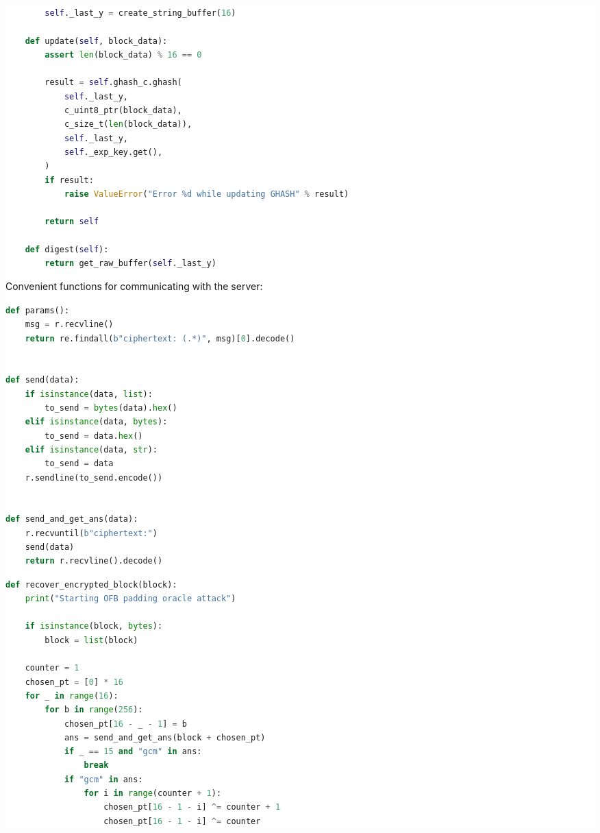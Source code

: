 ```python
        self._last_y = create_string_buffer(16)

    def update(self, block_data):
        assert len(block_data) % 16 == 0

        result = self.ghash_c.ghash(
            self._last_y,
            c_uint8_ptr(block_data),
            c_size_t(len(block_data)),
            self._last_y,
            self._exp_key.get(),
        )
        if result:
            raise ValueError("Error %d while updating GHASH" % result)

        return self

    def digest(self):
        return get_raw_buffer(self._last_y)
```

Сonvenient functions for communicating with the server:


```python
def params():
    msg = r.recvline()
    return re.findall(b"ciphertext: (.*)", msg)[0].decode()


def send(data):
    if isinstance(data, list):
        to_send = bytes(data).hex()
    elif isinstance(data, bytes):
        to_send = data.hex()
    elif isinstance(data, str):
        to_send = data
    r.sendline(to_send.encode())


def send_and_get_ans(data):
    r.recvuntil(b"ciphertext:")
    send(data)
    return r.recvline().decode()
```


```python
def recover_encrypted_block(block):
    print("Starting OFB padding oracle attack")

    if isinstance(block, bytes):
        block = list(block)

    counter = 1
    chosen_pt = [0] * 16
    for _ in range(16):
        for b in range(256):
            chosen_pt[16 - _ - 1] = b
            ans = send_and_get_ans(block + chosen_pt)
            if _ == 15 and "gcm" in ans:
                break
            if "gcm" in ans:
                for i in range(counter + 1):
                    chosen_pt[16 - 1 - i] ^= counter + 1
                    chosen_pt[16 - 1 - i] ^= counter
```